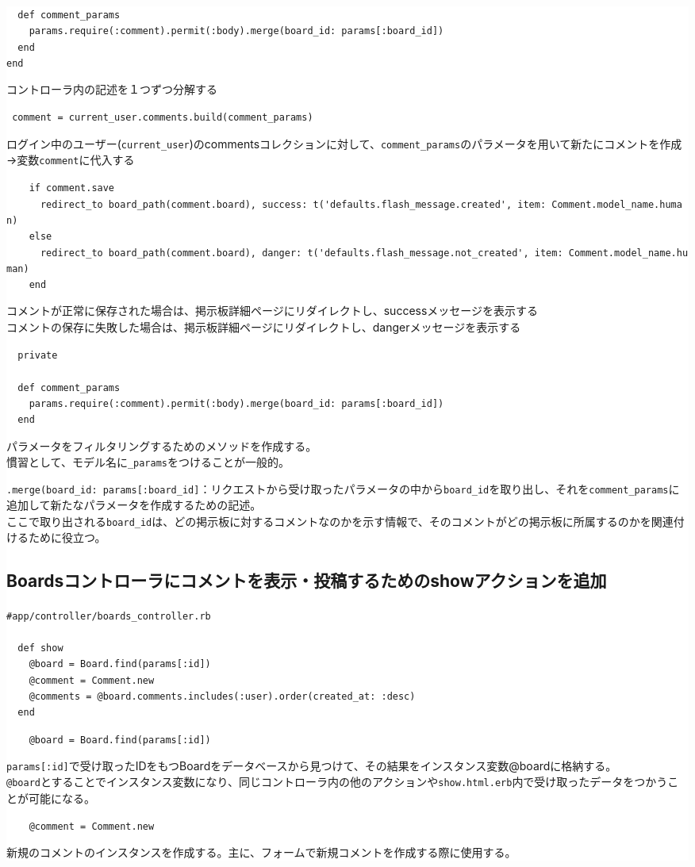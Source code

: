 ```
  def comment_params
    params.require(:comment).permit(:body).merge(board_id: params[:board_id])
  end
end
```
コントローラ内の記述を１つずつ分解する   

```
 comment = current_user.comments.build(comment_params)
```
ログイン中のユーザー(`current_user`)のcommentsコレクションに対して、`comment_params`のパラメータを用いて新たにコメントを作成→変数`comment`に代入する
```
    if comment.save
      redirect_to board_path(comment.board), success: t('defaults.flash_message.created', item: Comment.model_name.human)
    else
      redirect_to board_path(comment.board), danger: t('defaults.flash_message.not_created', item: Comment.model_name.human)
    end
```
コメントが正常に保存された場合は、掲示板詳細ページにリダイレクトし、successメッセージを表示する  
コメントの保存に失敗した場合は、掲示板詳細ページにリダイレクトし、dangerメッセージを表示する
```
  private

  def comment_params
    params.require(:comment).permit(:body).merge(board_id: params[:board_id])
  end
```
パラメータをフィルタリングするためのメソッドを作成する。  
慣習として、モデル名に`_params`をつけることが一般的。

`.merge(board_id: params[:board_id]`：リクエストから受け取ったパラメータの中から`board_id`を取り出し、それを`comment_params`に追加して新たなパラメータを作成するための記述。  
ここで取り出される`board_id`は、どの掲示板に対するコメントなのかを示す情報で、そのコメントがどの掲示板に所属するのかを関連付けるために役立つ。

## Boardsコントローラにコメントを表示・投稿するためのshowアクションを追加

```
#app/controller/boards_controller.rb

  def show
    @board = Board.find(params[:id])
    @comment = Comment.new
    @comments = @board.comments.includes(:user).order(created_at: :desc)
  end
```
```
    @board = Board.find(params[:id])
```
`params[:id]`で受け取ったIDをもつBoardをデータベースから見つけて、その結果をインスタンス変数@boardに格納する。  
`@board`とすることでインスタンス変数になり、同じコントローラ内の他のアクションや`show.html.erb`内で受け取ったデータをつかうことが可能になる。

```
    @comment = Comment.new
```
新規のコメントのインスタンスを作成する。主に、フォームで新規コメントを作成する際に使用する。
